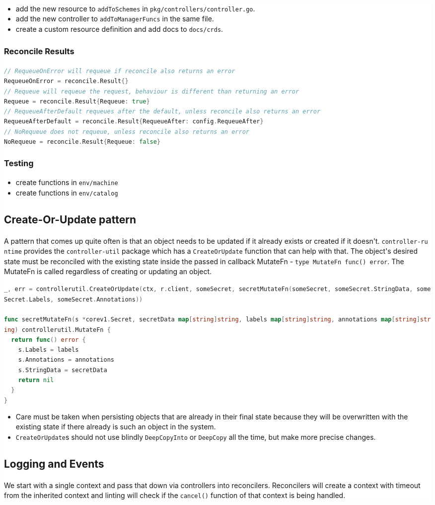 - add the new resource to `addToSchemes` in `pkg/controllers/controller.go`.
- add the new controller to `addToManagerFuncs` in the same file.
- create a custom resource definition and add docs to `docs/crds`.

### Reconcile Results

```go
// RequeueOnError will requeue if reconcile also returns an error
RequeueOnError = reconcile.Result{}
// Requeue will requeue the request, behaviour is different than returning an error
Requeue = reconcile.Result{Requeue: true}
// RequeueAfterDefault requeues after the default, unless reconcile also returns an error
RequeueAfterDefault = reconcile.Result{RequeueAfter: config.RequeueAfter}
// NoRequeue does not requeue, unless reconcile also returns an error
NoRequeue = reconcile.Result{Requeue: false}
```

### Testing

- create functions in `env/machine`
- create functions in `env/catalog`

## Create-Or-Update pattern

A pattern that comes up quite often is that an object needs to be updated if it already exists or created if it doesn't. `controller-runtime` provides the `controller-util` package which has a `CreateOrUpdate` function that can help with that. The object's desired state must be reconciled with the existing state inside the passed in callback MutateFn - `type MutateFn func() error`. The MutateFn is called regardless of creating or updating an object.

```go
_, err = controllerutil.CreateOrUpdate(ctx, r.client, someSecret, secretMutateFn(someSecret, someSecret.StringData, someSecret.Labels, someSecret.Annotations))

func secretMutateFn(s *corev1.Secret, secretData map[string]string, labels map[string]string, annotations map[string]string) controllerutil.MutateFn {
  return func() error {
    s.Labels = labels
    s.Annotations = annotations
    s.StringData = secretData
    return nil
  }
}
```

- Care must be taken when persisting objects that are already in their final state because they will be overwritten with the existing state if there already is such an object in the system.
- `CreateOrUpdate`s should not use blindly `DeepCopyInto` or `DeepCopy` all the time, but make more precise changes.

## Logging and Events

We start with a single context and pass that down via controllers into
reconcilers. Reconcilers will create a context with timeout from the inherited
context and linting will check if the `cancel()` function of that context is
being handled.
